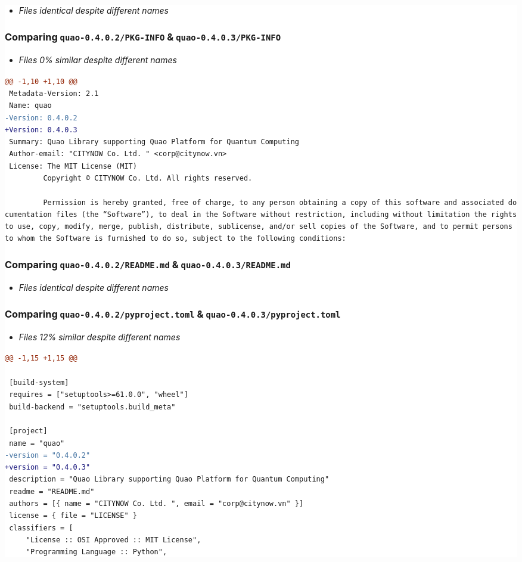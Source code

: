  * *Files identical despite different names*

### Comparing `quao-0.4.0.2/PKG-INFO` & `quao-0.4.0.3/PKG-INFO`

 * *Files 0% similar despite different names*

```diff
@@ -1,10 +1,10 @@
 Metadata-Version: 2.1
 Name: quao
-Version: 0.4.0.2
+Version: 0.4.0.3
 Summary: Quao Library supporting Quao Platform for Quantum Computing
 Author-email: "CITYNOW Co. Ltd. " <corp@citynow.vn>
 License: The MIT License (MIT)
         Copyright © CITYNOW Co. Ltd. All rights reserved.
         
         Permission is hereby granted, free of charge, to any person obtaining a copy of this software and associated documentation files (the “Software”), to deal in the Software without restriction, including without limitation the rights to use, copy, modify, merge, publish, distribute, sublicense, and/or sell copies of the Software, and to permit persons to whom the Software is furnished to do so, subject to the following conditions:
```

### Comparing `quao-0.4.0.2/README.md` & `quao-0.4.0.3/README.md`

 * *Files identical despite different names*

### Comparing `quao-0.4.0.2/pyproject.toml` & `quao-0.4.0.3/pyproject.toml`

 * *Files 12% similar despite different names*

```diff
@@ -1,15 +1,15 @@
 
 [build-system]
 requires = ["setuptools>=61.0.0", "wheel"]
 build-backend = "setuptools.build_meta"
 
 [project]
 name = "quao"
-version = "0.4.0.2"
+version = "0.4.0.3"
 description = "Quao Library supporting Quao Platform for Quantum Computing"
 readme = "README.md"
 authors = [{ name = "CITYNOW Co. Ltd. ", email = "corp@citynow.vn" }]
 license = { file = "LICENSE" }
 classifiers = [
     "License :: OSI Approved :: MIT License",
     "Programming Language :: Python",
```
